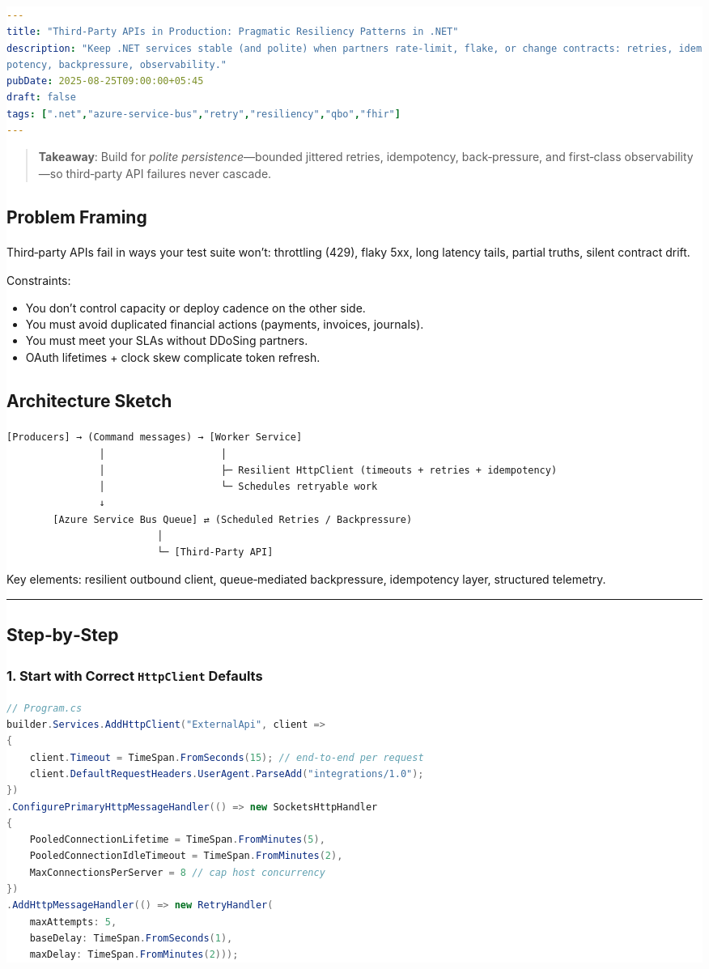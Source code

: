 ```yaml
---
title: "Third‑Party APIs in Production: Pragmatic Resiliency Patterns in .NET"
description: "Keep .NET services stable (and polite) when partners rate‑limit, flake, or change contracts: retries, idempotency, backpressure, observability."
pubDate: 2025-08-25T09:00:00+05:45
draft: false
tags: [".net","azure-service-bus","retry","resiliency","qbo","fhir"]
---
```


> **Takeaway**: Build for *polite persistence*—bounded jittered retries, idempotency, back‑pressure, and first‑class observability—so third‑party API failures never cascade.

## Problem Framing

Third‑party APIs fail in ways your test suite won’t: throttling (429), flaky 5xx, long latency tails, partial truths, silent contract drift.

Constraints:

* You don’t control capacity or deploy cadence on the other side.
* You must avoid duplicated financial actions (payments, invoices, journals).
* You must meet your SLAs without DDoSing partners.
* OAuth lifetimes + clock skew complicate token refresh.

## Architecture Sketch

```
[Producers] → (Command messages) → [Worker Service]
                │                    │
                │                    ├─ Resilient HttpClient (timeouts + retries + idempotency)
                │                    └─ Schedules retryable work
                ↓
        [Azure Service Bus Queue] ⇄ (Scheduled Retries / Backpressure)
                          │
                          └─ [Third‑Party API]
```

Key elements: resilient outbound client, queue‑mediated backpressure, idempotency layer, structured telemetry.

---

## Step‑by‑Step

### 1. Start with Correct `HttpClient` Defaults

```csharp
// Program.cs
builder.Services.AddHttpClient("ExternalApi", client =>
{
    client.Timeout = TimeSpan.FromSeconds(15); // end-to-end per request
    client.DefaultRequestHeaders.UserAgent.ParseAdd("integrations/1.0");
})
.ConfigurePrimaryHttpMessageHandler(() => new SocketsHttpHandler
{
    PooledConnectionLifetime = TimeSpan.FromMinutes(5),
    PooledConnectionIdleTimeout = TimeSpan.FromMinutes(2),
    MaxConnectionsPerServer = 8 // cap host concurrency
})
.AddHttpMessageHandler(() => new RetryHandler(
    maxAttempts: 5,
    baseDelay: TimeSpan.FromSeconds(1),
    maxDelay: TimeSpan.FromMinutes(2)));
```